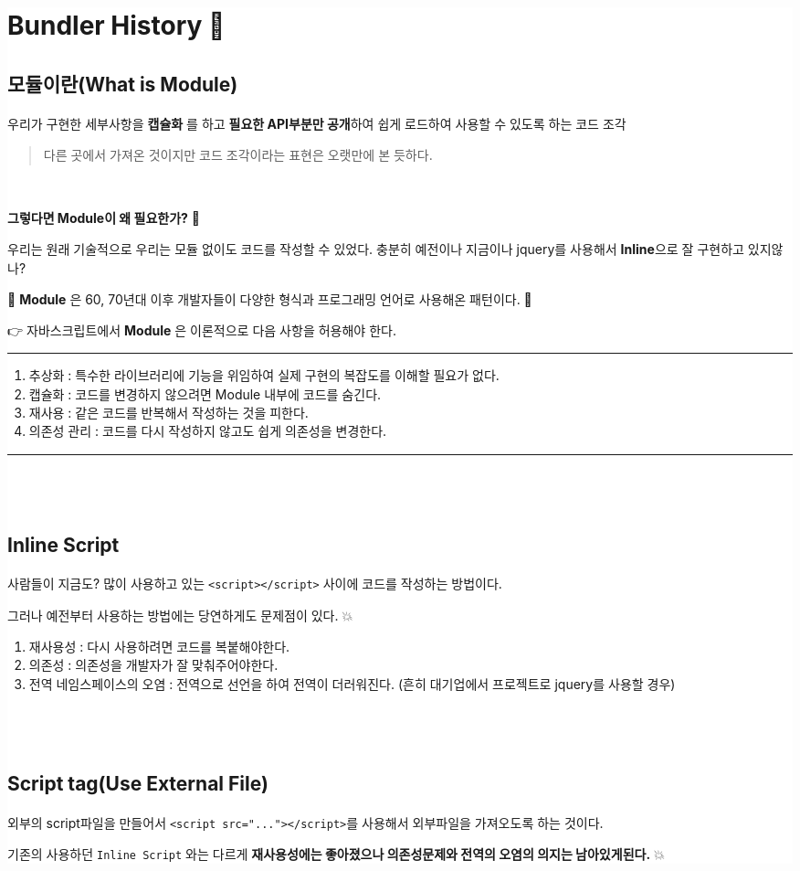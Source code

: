 # Bundler History :book:

## 모듈이란(What is Module)

우리가 구현한 세부사항을 **캡슐화** 를 하고 **필요한 API부분만 공개**하여 쉽게 로드하여 사용할 수 있도록 하는 코드 조각
</br>

> 다른 곳에서 가져온 것이지만 코드 조각이라는 표현은 오랫만에 본 듯하다.
</br>

**그렇다면 Module이 왜 필요한가?** :round_pushpin:
</br>

우리는 원래 기술적으로 우리는 모듈 없이도 코드를 작성할 수 있었다. 충분히 예전이나 지금이나 jquery를 사용해서 **Inline**으로 잘 구현하고 있지않나?
</br>

:maple_leaf: **Module** 은 60, 70년대 이후 개발자들이 다양한 형식과 프로그래밍 언어로 사용해온 패턴이다. :maple_leaf:
</br>

:point_right: 자바스크립트에서 **Module** 은 이론적으로 다음 사항을 허용해야 한다.
</br>

---

1. 추상화 : 특수한 라이브러리에 기능을 위임하여 실제 구현의 복잡도를 이해할 필요가 없다.
2. 캡슐화 : 코드를 변경하지 않으려면 Module 내부에 코드를 숨긴다.
3. 재사용 : 같은 코드를 반복해서 작성하는 것을 피한다.
4. 의존성 관리 : 코드를 다시 작성하지 않고도 쉽게 의존성을 변경한다.

---

</br>
</br>

## Inline Script

사람들이 지금도? 많이 사용하고 있는 `<script></script>` 사이에 코드를 작성하는 방법이다.
</br>

그러나 예전부터 사용하는 방법에는 당연하게도 문제점이 있다. :boom:

1. 재사용성 : 다시 사용하려면 코드를 복붙해야한다.
2. 의존성 : 의존성을 개발자가 잘 맞춰주어야한다.
3. 전역 네임스페이스의 오염 : 전역으로 선언을 하여 전역이 더러워진다. (흔히 대기업에서 프로젝트로 jquery를 사용할 경우)

</br>
</br>

## Script tag(Use External File)

외부의 script파일을 만들어서 `<script src="..."></script>`를 사용해서 외부파일을 가져오도록 하는 것이다.
</br>

기존의 사용하던 `Inline Script` 와는 다르게 **재사용성에는 좋아졌으나 의존성문제와 전역의 오염의 의지는 남아있게된다.** :boom:
</br>
